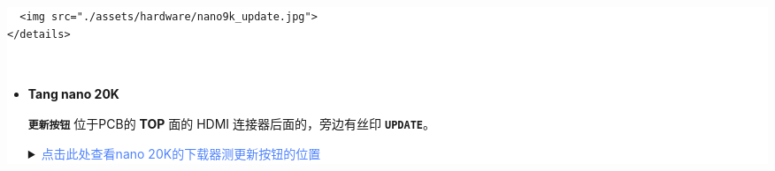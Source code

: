       <img src="./assets/hardware/nano9k_update.jpg">
    </details>
  </body>
  <br>
  </html>


- **Tang nano 20K**

  **`更新按钮`** 位于PCB的 **TOP** 面的 HDMI 连接器后面的，旁边有丝印 **`UPDATE`**。

  <!DOCTYPE html>
  <html lang="zh-CN">
  <head>
    <meta charset="UTF-8">
    <title>CSS Indentation</title>
    <style>
      .indent {
        margin-left: 0ch; /* wide of 0 characters */
      }
    </style>
  </head>
  <body>
    <details class="indent">
      <summary><font color="#4F84FF">点击此处查看nano 20K的下载器测更新按钮的位置</font></summary>